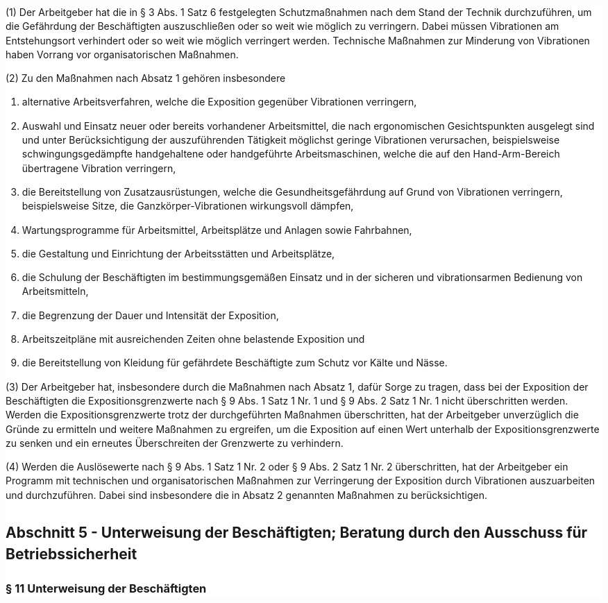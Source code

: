 (1) Der Arbeitgeber hat die in § 3 Abs. 1 Satz 6 festgelegten Schutzmaßnahmen nach dem Stand der Technik durchzuführen, um die Gefährdung der Beschäftigten auszuschließen oder so weit wie möglich zu verringern. Dabei müssen Vibrationen am Entstehungsort verhindert oder so weit wie möglich verringert werden. Technische Maßnahmen zur Minderung von Vibrationen haben Vorrang vor organisatorischen Maßnahmen.

(2) Zu den Maßnahmen nach Absatz 1 gehören insbesondere

1.  alternative Arbeitsverfahren, welche die Exposition gegenüber Vibrationen verringern,


2.  Auswahl und Einsatz neuer oder bereits vorhandener Arbeitsmittel, die nach ergonomischen Gesichtspunkten ausgelegt sind und unter Berücksichtigung der auszuführenden Tätigkeit möglichst geringe Vibrationen verursachen, beispielsweise schwingungsgedämpfte handgehaltene oder handgeführte Arbeitsmaschinen, welche die auf den Hand-Arm-Bereich übertragene Vibration verringern,


3.  die Bereitstellung von Zusatzausrüstungen, welche die Gesundheitsgefährdung auf Grund von Vibrationen verringern, beispielsweise Sitze, die Ganzkörper-Vibrationen wirkungsvoll dämpfen,


4.  Wartungsprogramme für Arbeitsmittel, Arbeitsplätze und Anlagen sowie Fahrbahnen,


5.  die Gestaltung und Einrichtung der Arbeitsstätten und Arbeitsplätze,


6.  die Schulung der Beschäftigten im bestimmungsgemäßen Einsatz und in der sicheren und vibrationsarmen Bedienung von Arbeitsmitteln,


7.  die Begrenzung der Dauer und Intensität der Exposition,


8.  Arbeitszeitpläne mit ausreichenden Zeiten ohne belastende Exposition und


9.  die Bereitstellung von Kleidung für gefährdete Beschäftigte zum Schutz vor Kälte und Nässe.




(3) Der Arbeitgeber hat, insbesondere durch die Maßnahmen nach Absatz 1, dafür Sorge zu tragen, dass bei der Exposition der Beschäftigten die Expositionsgrenzwerte nach § 9 Abs. 1 Satz 1 Nr. 1 und § 9 Abs. 2 Satz 1 Nr. 1 nicht überschritten werden. Werden die Expositionsgrenzwerte trotz der durchgeführten Maßnahmen überschritten, hat der Arbeitgeber unverzüglich die Gründe zu ermitteln und weitere Maßnahmen zu ergreifen, um die Exposition auf einen Wert unterhalb der Expositionsgrenzwerte zu senken und ein erneutes Überschreiten der Grenzwerte zu verhindern.

(4) Werden die Auslösewerte nach § 9 Abs. 1 Satz 1 Nr. 2 oder § 9 Abs. 2 Satz 1 Nr. 2 überschritten, hat der Arbeitgeber ein Programm mit technischen und organisatorischen Maßnahmen zur Verringerung der Exposition durch Vibrationen auszuarbeiten und durchzuführen. Dabei sind insbesondere die in Absatz 2 genannten Maßnahmen zu berücksichtigen.


## Abschnitt 5 - Unterweisung der Beschäftigten; Beratung durch den Ausschuss für Betriebssicherheit



### § 11 Unterweisung der Beschäftigten
